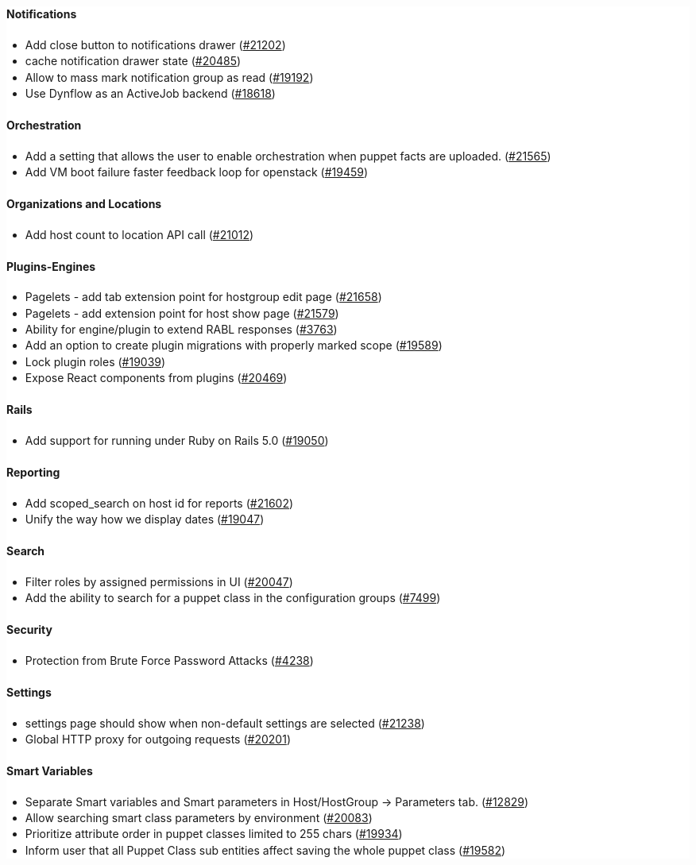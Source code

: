#### Notifications
 * Add close button to notifications drawer ([#21202](http://projects.theforeman.org/issues/21202))
 * cache notification drawer state ([#20485](http://projects.theforeman.org/issues/20485))
 * Allow to mass mark notification group as read ([#19192](http://projects.theforeman.org/issues/19192))
 * Use Dynflow as an ActiveJob backend ([#18618](http://projects.theforeman.org/issues/18618))

#### Orchestration
 * Add a setting that allows the user to enable orchestration when puppet facts are uploaded. ([#21565](http://projects.theforeman.org/issues/21565))
 * Add VM boot failure faster feedback loop for openstack ([#19459](http://projects.theforeman.org/issues/19459))

#### Organizations and Locations
 * Add host count to location API call ([#21012](http://projects.theforeman.org/issues/21012))

#### Plugins-Engines
 * Pagelets - add tab extension point for hostgroup edit page ([#21658](http://projects.theforeman.org/issues/21658))
 * Pagelets - add extension point for host show page ([#21579](http://projects.theforeman.org/issues/21579))
 * Ability for engine/plugin to extend RABL responses ([#3763](http://projects.theforeman.org/issues/3763))
 * Add an option to create plugin migrations with properly marked scope ([#19589](http://projects.theforeman.org/issues/19589))
 * Lock plugin roles ([#19039](http://projects.theforeman.org/issues/19039))
 * Expose React components from plugins ([#20469](http://projects.theforeman.org/issues/20469))

#### Rails
 * Add support for running under Ruby on Rails 5.0 ([#19050](http://projects.theforeman.org/issues/19050))

#### Reporting
 * Add scoped_search on host id for reports ([#21602](http://projects.theforeman.org/issues/21602))
 * Unify the way how we display dates ([#19047](http://projects.theforeman.org/issues/19047))

#### Search
 * Filter roles by assigned permissions in UI ([#20047](http://projects.theforeman.org/issues/20047))
 * Add the ability to search for a puppet class in the configuration groups ([#7499](http://projects.theforeman.org/issues/7499))

#### Security
 * Protection from Brute Force Password Attacks  ([#4238](http://projects.theforeman.org/issues/4238))

#### Settings
 * settings page should show when non-default settings are selected ([#21238](http://projects.theforeman.org/issues/21238))
 * Global HTTP proxy for outgoing requests ([#20201](http://projects.theforeman.org/issues/20201))

#### Smart Variables
 * Separate Smart variables and Smart parameters in Host/HostGroup -> Parameters tab. ([#12829](http://projects.theforeman.org/issues/12829))
 * Allow searching smart class parameters by environment ([#20083](http://projects.theforeman.org/issues/20083))
 * Prioritize attribute order in puppet classes limited to 255 chars ([#19934](http://projects.theforeman.org/issues/19934))
 * Inform user that all Puppet Class sub entities affect saving the whole puppet class ([#19582](http://projects.theforeman.org/issues/19582))
